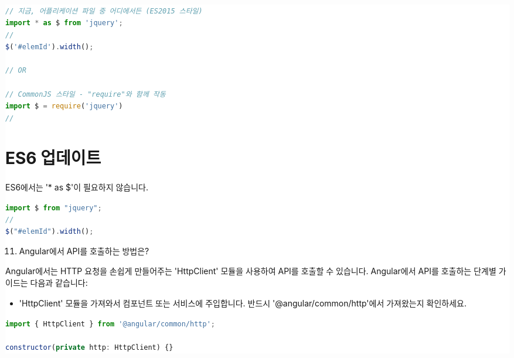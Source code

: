 <script>
     (adsbygoogle = window.adsbygoogle || []).push({});
</script>

```js
// 지금, 어플리케이션 파일 중 어디에서든 (ES2015 스타일)
import * as $ from 'jquery';
//
$('#elemId').width();

// OR

// CommonJS 스타일 - "require"와 함께 작동
import $ = require('jquery')
//
```

# ES6 업데이트

ES6에서는 '\* as $'이 필요하지 않습니다.

```js
import $ from "jquery";
//
$("#elemId").width();
```



<ins class="adsbygoogle"
     style="display:block"
     data-ad-client="ca-pub-4877378276818686"
     data-ad-slot="1898504329"
     data-ad-format="auto"
     data-full-width-responsive="true"></ins>

<script>
     (adsbygoogle = window.adsbygoogle || []).push({});
</script>

11. Angular에서 API를 호출하는 방법은?

Angular에서는 HTTP 요청을 손쉽게 만들어주는 'HttpClient' 모듈을 사용하여 API를 호출할 수 있습니다. Angular에서 API를 호출하는 단계별 가이드는 다음과 같습니다:

- 'HttpClient' 모듈을 가져와서 컴포넌트 또는 서비스에 주입합니다. 반드시 '@angular/common/http'에서 가져왔는지 확인하세요.

```js
import { HttpClient } from '@angular/common/http';

constructor(private http: HttpClient) {}
```



<ins class="adsbygoogle"
     style="display:block"
     data-ad-client="ca-pub-4877378276818686"
     data-ad-slot="1898504329"
     data-ad-format="auto"
     data-full-width-responsive="true"></ins>
